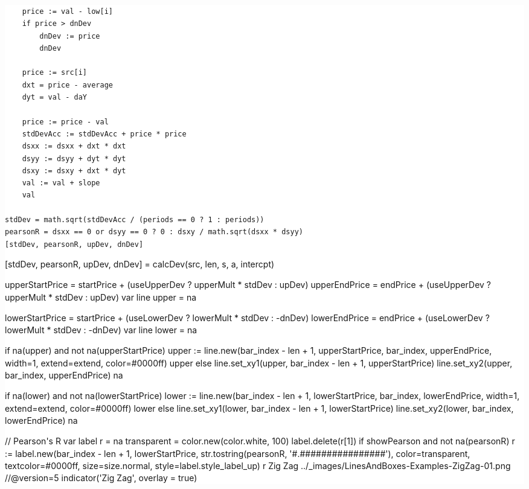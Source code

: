         price := val - low[i]
        if price > dnDev
            dnDev := price
            dnDev

        price := src[i]
        dxt = price - average
        dyt = val - daY

        price := price - val
        stdDevAcc := stdDevAcc + price * price
        dsxx := dsxx + dxt * dxt
        dsyy := dsyy + dyt * dyt
        dsxy := dsxy + dxt * dyt
        val := val + slope
        val

    stdDev = math.sqrt(stdDevAcc / (periods == 0 ? 1 : periods))
    pearsonR = dsxx == 0 or dsyy == 0 ? 0 : dsxy / math.sqrt(dsxx * dsyy)
    [stdDev, pearsonR, upDev, dnDev]

[stdDev, pearsonR, upDev, dnDev] = calcDev(src, len, s, a, intercpt)

upperStartPrice = startPrice + (useUpperDev ? upperMult * stdDev : upDev)
upperEndPrice = endPrice + (useUpperDev ? upperMult * stdDev : upDev)
var line upper = na

lowerStartPrice = startPrice + (useLowerDev ? lowerMult * stdDev : -dnDev)
lowerEndPrice = endPrice + (useLowerDev ? lowerMult * stdDev : -dnDev)
var line lower = na

if na(upper) and not na(upperStartPrice)
    upper := line.new(bar_index - len + 1, upperStartPrice, bar_index, upperEndPrice, width=1, extend=extend, color=#0000ff)
    upper
else
    line.set_xy1(upper, bar_index - len + 1, upperStartPrice)
    line.set_xy2(upper, bar_index, upperEndPrice)
    na

if na(lower) and not na(lowerStartPrice)
    lower := line.new(bar_index - len + 1, lowerStartPrice, bar_index, lowerEndPrice, width=1, extend=extend, color=#0000ff)
    lower
else
    line.set_xy1(lower, bar_index - len + 1, lowerStartPrice)
    line.set_xy2(lower, bar_index, lowerEndPrice)
    na

// Pearson's R
var label r = na
transparent = color.new(color.white, 100)
label.delete(r[1])
if showPearson and not na(pearsonR)
    r := label.new(bar_index - len + 1, lowerStartPrice, str.tostring(pearsonR, '#.################'), color=transparent, textcolor=#0000ff, size=size.normal, style=label.style_label_up)
    r
Zig Zag
../_images/LinesAndBoxes-Examples-ZigZag-01.png
//@version=5
indicator('Zig Zag', overlay = true)
